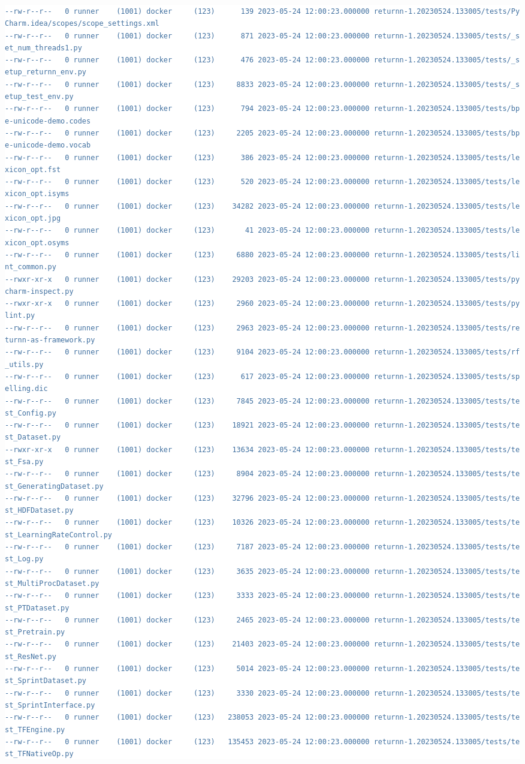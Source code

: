 ```diff
--rw-r--r--   0 runner    (1001) docker     (123)      139 2023-05-24 12:00:23.000000 returnn-1.20230524.133005/tests/PyCharm.idea/scopes/scope_settings.xml
--rw-r--r--   0 runner    (1001) docker     (123)      871 2023-05-24 12:00:23.000000 returnn-1.20230524.133005/tests/_set_num_threads1.py
--rw-r--r--   0 runner    (1001) docker     (123)      476 2023-05-24 12:00:23.000000 returnn-1.20230524.133005/tests/_setup_returnn_env.py
--rw-r--r--   0 runner    (1001) docker     (123)     8833 2023-05-24 12:00:23.000000 returnn-1.20230524.133005/tests/_setup_test_env.py
--rw-r--r--   0 runner    (1001) docker     (123)      794 2023-05-24 12:00:23.000000 returnn-1.20230524.133005/tests/bpe-unicode-demo.codes
--rw-r--r--   0 runner    (1001) docker     (123)     2205 2023-05-24 12:00:23.000000 returnn-1.20230524.133005/tests/bpe-unicode-demo.vocab
--rw-r--r--   0 runner    (1001) docker     (123)      386 2023-05-24 12:00:23.000000 returnn-1.20230524.133005/tests/lexicon_opt.fst
--rw-r--r--   0 runner    (1001) docker     (123)      520 2023-05-24 12:00:23.000000 returnn-1.20230524.133005/tests/lexicon_opt.isyms
--rw-r--r--   0 runner    (1001) docker     (123)    34282 2023-05-24 12:00:23.000000 returnn-1.20230524.133005/tests/lexicon_opt.jpg
--rw-r--r--   0 runner    (1001) docker     (123)       41 2023-05-24 12:00:23.000000 returnn-1.20230524.133005/tests/lexicon_opt.osyms
--rw-r--r--   0 runner    (1001) docker     (123)     6880 2023-05-24 12:00:23.000000 returnn-1.20230524.133005/tests/lint_common.py
--rwxr-xr-x   0 runner    (1001) docker     (123)    29203 2023-05-24 12:00:23.000000 returnn-1.20230524.133005/tests/pycharm-inspect.py
--rwxr-xr-x   0 runner    (1001) docker     (123)     2960 2023-05-24 12:00:23.000000 returnn-1.20230524.133005/tests/pylint.py
--rw-r--r--   0 runner    (1001) docker     (123)     2963 2023-05-24 12:00:23.000000 returnn-1.20230524.133005/tests/returnn-as-framework.py
--rw-r--r--   0 runner    (1001) docker     (123)     9104 2023-05-24 12:00:23.000000 returnn-1.20230524.133005/tests/rf_utils.py
--rw-r--r--   0 runner    (1001) docker     (123)      617 2023-05-24 12:00:23.000000 returnn-1.20230524.133005/tests/spelling.dic
--rw-r--r--   0 runner    (1001) docker     (123)     7845 2023-05-24 12:00:23.000000 returnn-1.20230524.133005/tests/test_Config.py
--rw-r--r--   0 runner    (1001) docker     (123)    18921 2023-05-24 12:00:23.000000 returnn-1.20230524.133005/tests/test_Dataset.py
--rwxr-xr-x   0 runner    (1001) docker     (123)    13634 2023-05-24 12:00:23.000000 returnn-1.20230524.133005/tests/test_Fsa.py
--rw-r--r--   0 runner    (1001) docker     (123)     8904 2023-05-24 12:00:23.000000 returnn-1.20230524.133005/tests/test_GeneratingDataset.py
--rw-r--r--   0 runner    (1001) docker     (123)    32796 2023-05-24 12:00:23.000000 returnn-1.20230524.133005/tests/test_HDFDataset.py
--rw-r--r--   0 runner    (1001) docker     (123)    10326 2023-05-24 12:00:23.000000 returnn-1.20230524.133005/tests/test_LearningRateControl.py
--rw-r--r--   0 runner    (1001) docker     (123)     7187 2023-05-24 12:00:23.000000 returnn-1.20230524.133005/tests/test_Log.py
--rw-r--r--   0 runner    (1001) docker     (123)     3635 2023-05-24 12:00:23.000000 returnn-1.20230524.133005/tests/test_MultiProcDataset.py
--rw-r--r--   0 runner    (1001) docker     (123)     3333 2023-05-24 12:00:23.000000 returnn-1.20230524.133005/tests/test_PTDataset.py
--rw-r--r--   0 runner    (1001) docker     (123)     2465 2023-05-24 12:00:23.000000 returnn-1.20230524.133005/tests/test_Pretrain.py
--rw-r--r--   0 runner    (1001) docker     (123)    21403 2023-05-24 12:00:23.000000 returnn-1.20230524.133005/tests/test_ResNet.py
--rw-r--r--   0 runner    (1001) docker     (123)     5014 2023-05-24 12:00:23.000000 returnn-1.20230524.133005/tests/test_SprintDataset.py
--rw-r--r--   0 runner    (1001) docker     (123)     3330 2023-05-24 12:00:23.000000 returnn-1.20230524.133005/tests/test_SprintInterface.py
--rw-r--r--   0 runner    (1001) docker     (123)   238053 2023-05-24 12:00:23.000000 returnn-1.20230524.133005/tests/test_TFEngine.py
--rw-r--r--   0 runner    (1001) docker     (123)   135453 2023-05-24 12:00:23.000000 returnn-1.20230524.133005/tests/test_TFNativeOp.py
```